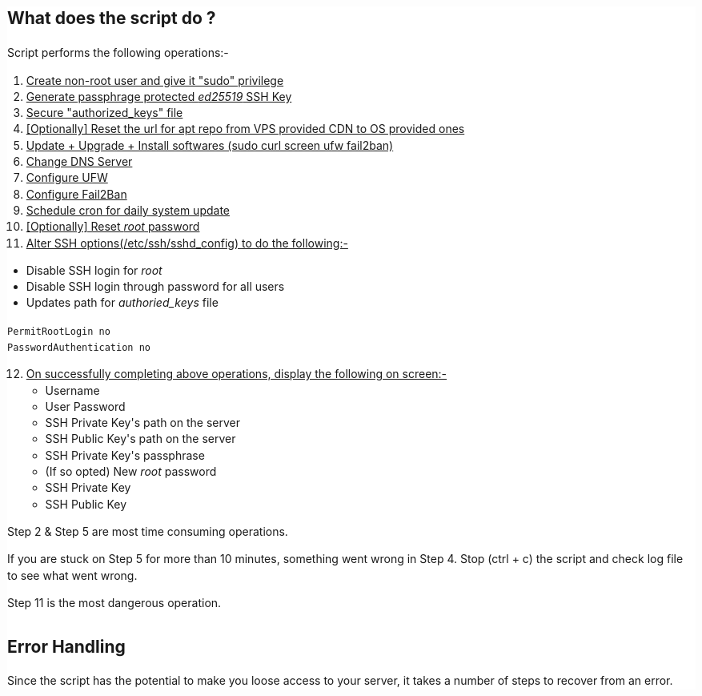 ## What does the script do ?

Script performs the following operations:-

1. [Create non-root user and give it "sudo" privilege](#1-create-non-root-user-and-give-it-sudo-privilege "Goto details of the step")
2. [Generate passphrage protected _ed25519_ SSH Key](#2-generate-passphrage-protected-ed25519-ssh-keys "Goto details of the step")
3. [Secure "authorized_keys" file](#3-secure-authorized_keys-file "Goto details of the step")
4. [[Optionally] Reset the url for apt repo from VPS provided CDN to OS provided ones](#4-optionally-reset-the-url--for-apt-repo-from-vps-provided-cdn-to-os-provided-ones "Goto details of the step")
5. [Update + Upgrade + Install softwares (sudo curl screen ufw fail2ban)](#5-updates--upgrades--installs-required-softwares-sudo--screen-ufw-fail2ban "Goto details of the step")
6. [Change DNS Server](#6change-dns-server "Goto details of the step")
7. [Configure UFW](#7-configure-ufw "Goto details of the step")
8. [Configure Fail2Ban](#8-configure-fail2ban "Goto details of the step")
9. [Schedule cron for daily system update](#9-schedule-cron-for-daily-system-update "Goto details of the step")
10. [[Optionally] Reset _root_ password](#10-optionally-reset-root-password "Goto details of the step")
11. [Alter SSH options(/etc/ssh/sshd_config) to do the following:-](#11-alter-ssh-options "Goto details of the step")

-   Disable SSH login for _root_
-   Disable SSH login through password for all users
-   Updates path for _authoried_keys_ file

```
PermitRootLogin no
PasswordAuthentication no
```

12. [On successfully completing above operations, display the following on screen:-](#12-display-summary "Goto details of the step")
    -   Username
    -   User Password
    -   SSH Private Key's path on the server
    -   SSH Public Key's path on the server
    -   SSH Private Key's passphrase
    -   (If so opted) New _root_ password
    -   SSH Private Key
    -   SSH Public Key

Step 2 & Step 5 are most time consuming operations.

If you are stuck on Step 5 for more than 10 minutes, something went wrong in Step 4. Stop (ctrl + c) the script and check log file to see what went wrong.

Step 11 is the most dangerous operation.

## Error Handling

Since the script has the potential to make you loose access to your server, it takes a number of steps to recover from an error.
